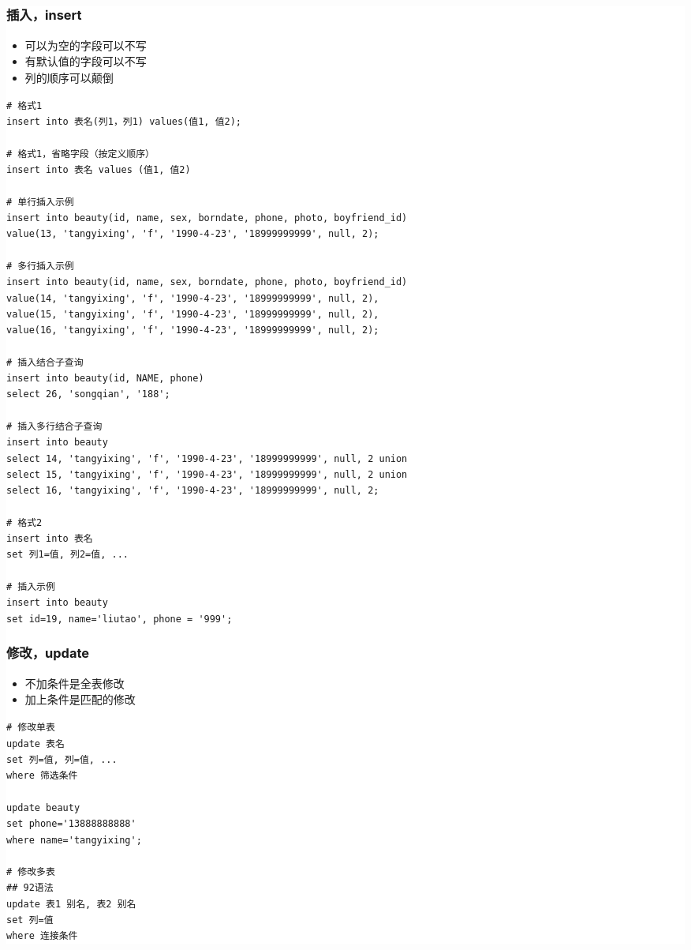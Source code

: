 

### 插入，insert

* 可以为空的字段可以不写
* 有默认值的字段可以不写
* 列的顺序可以颠倒

```mysql
# 格式1
insert into 表名(列1，列1) values(值1, 值2);

# 格式1，省略字段（按定义顺序）
insert into 表名 values (值1, 值2)

# 单行插入示例
insert into beauty(id, name, sex, borndate, phone, photo, boyfriend_id)
value(13, 'tangyixing', 'f', '1990-4-23', '18999999999', null, 2);

# 多行插入示例
insert into beauty(id, name, sex, borndate, phone, photo, boyfriend_id)
value(14, 'tangyixing', 'f', '1990-4-23', '18999999999', null, 2),
value(15, 'tangyixing', 'f', '1990-4-23', '18999999999', null, 2),
value(16, 'tangyixing', 'f', '1990-4-23', '18999999999', null, 2);

# 插入结合子查询
insert into beauty(id, NAME, phone)
select 26, 'songqian', '188';

# 插入多行结合子查询
insert into beauty
select 14, 'tangyixing', 'f', '1990-4-23', '18999999999', null, 2 union
select 15, 'tangyixing', 'f', '1990-4-23', '18999999999', null, 2 union
select 16, 'tangyixing', 'f', '1990-4-23', '18999999999', null, 2;

# 格式2
insert into 表名
set 列1=值, 列2=值, ...

# 插入示例
insert into beauty
set id=19, name='liutao', phone = '999';

```



### 修改，update

* 不加条件是全表修改
* 加上条件是匹配的修改

```mysql
# 修改单表
update 表名
set 列=值, 列=值, ...
where 筛选条件

update beauty
set phone='13888888888'
where name='tangyixing';

# 修改多表
## 92语法
update 表1 别名, 表2 别名
set 列=值
where 连接条件
```